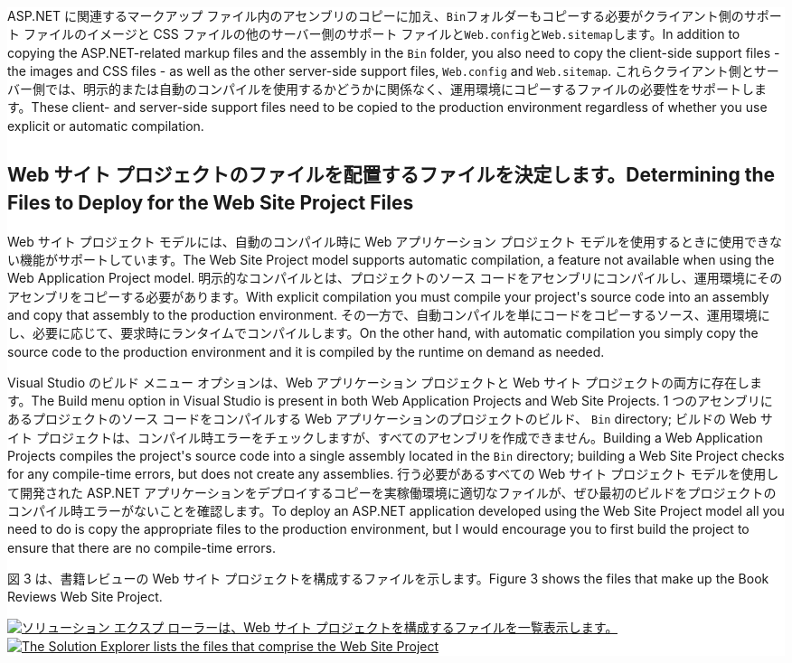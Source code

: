 
<span data-ttu-id="10d9a-234">ASP.NET に関連するマークアップ ファイル内のアセンブリのコピーに加え、`Bin`フォルダーもコピーする必要がクライアント側のサポート ファイルのイメージと CSS ファイルの他のサーバー側のサポート ファイルと`Web.config`と`Web.sitemap`します。</span><span class="sxs-lookup"><span data-stu-id="10d9a-234">In addition to copying the ASP.NET-related markup files and the assembly in the `Bin` folder, you also need to copy the client-side support files - the images and CSS files - as well as the other server-side support files, `Web.config` and `Web.sitemap`.</span></span> <span data-ttu-id="10d9a-235">これらクライアント側とサーバー側では、明示的または自動のコンパイルを使用するかどうかに関係なく、運用環境にコピーするファイルの必要性をサポートします。</span><span class="sxs-lookup"><span data-stu-id="10d9a-235">These client- and server-side support files need to be copied to the production environment regardless of whether you use explicit or automatic compilation.</span></span>

## <a name="determining-the-files-to-deploy-for-the-web-site-project-files"></a><span data-ttu-id="10d9a-236">Web サイト プロジェクトのファイルを配置するファイルを決定します。</span><span class="sxs-lookup"><span data-stu-id="10d9a-236">Determining the Files to Deploy for the Web Site Project Files</span></span>

<span data-ttu-id="10d9a-237">Web サイト プロジェクト モデルには、自動のコンパイル時に Web アプリケーション プロジェクト モデルを使用するときに使用できない機能がサポートしています。</span><span class="sxs-lookup"><span data-stu-id="10d9a-237">The Web Site Project model supports automatic compilation, a feature not available when using the Web Application Project model.</span></span> <span data-ttu-id="10d9a-238">明示的なコンパイルとは、プロジェクトのソース コードをアセンブリにコンパイルし、運用環境にそのアセンブリをコピーする必要があります。</span><span class="sxs-lookup"><span data-stu-id="10d9a-238">With explicit compilation you must compile your project's source code into an assembly and copy that assembly to the production environment.</span></span> <span data-ttu-id="10d9a-239">その一方で、自動コンパイルを単にコードをコピーするソース、運用環境にし、必要に応じて、要求時にランタイムでコンパイルします。</span><span class="sxs-lookup"><span data-stu-id="10d9a-239">On the other hand, with automatic compilation you simply copy the source code to the production environment and it is compiled by the runtime on demand as needed.</span></span>

<span data-ttu-id="10d9a-240">Visual Studio のビルド メニュー オプションは、Web アプリケーション プロジェクトと Web サイト プロジェクトの両方に存在します。</span><span class="sxs-lookup"><span data-stu-id="10d9a-240">The Build menu option in Visual Studio is present in both Web Application Projects and Web Site Projects.</span></span> <span data-ttu-id="10d9a-241">1 つのアセンブリにあるプロジェクトのソース コードをコンパイルする Web アプリケーションのプロジェクトのビルド、 `Bin` directory; ビルドの Web サイト プロジェクトは、コンパイル時エラーをチェックしますが、すべてのアセンブリを作成できません。</span><span class="sxs-lookup"><span data-stu-id="10d9a-241">Building a Web Application Projects compiles the project's source code into a single assembly located in the `Bin` directory; building a Web Site Project checks for any compile-time errors, but does not create any assemblies.</span></span> <span data-ttu-id="10d9a-242">行う必要があるすべての Web サイト プロジェクト モデルを使用して開発された ASP.NET アプリケーションをデプロイするコピーを実稼働環境に適切なファイルが、ぜひ最初のビルドをプロジェクトのコンパイル時エラーがないことを確認します。</span><span class="sxs-lookup"><span data-stu-id="10d9a-242">To deploy an ASP.NET application developed using the Web Site Project model all you need to do is copy the appropriate files to the production environment, but I would encourage you to first build the project to ensure that there are no compile-time errors.</span></span>

<span data-ttu-id="10d9a-243">図 3 は、書籍レビューの Web サイト プロジェクトを構成するファイルを示します。</span><span class="sxs-lookup"><span data-stu-id="10d9a-243">Figure 3 shows the files that make up the Book Reviews Web Site Project.</span></span>


 <span data-ttu-id="10d9a-244">[![ソリューション エクスプ ローラーは、Web サイト プロジェクトを構成するファイルを一覧表示します。](determining-what-files-need-to-be-deployed-cs/_static/image7.png)](determining-what-files-need-to-be-deployed-cs/_static/image6.png)</span><span class="sxs-lookup"><span data-stu-id="10d9a-244">[![The Solution Explorer lists the files that comprise the Web Site Project](determining-what-files-need-to-be-deployed-cs/_static/image7.png)](determining-what-files-need-to-be-deployed-cs/_static/image6.png)</span></span> 
